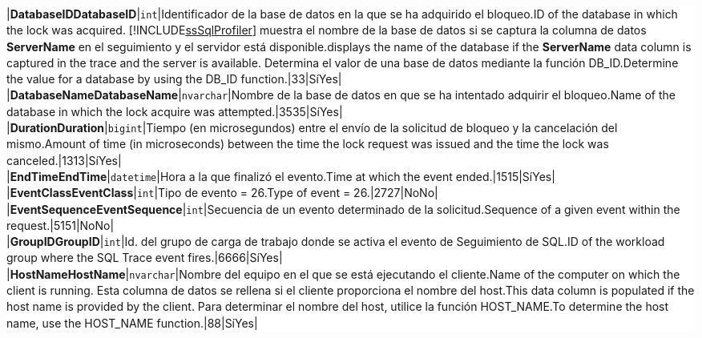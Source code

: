 |<span data-ttu-id="a9585-124">**DatabaseID**</span><span class="sxs-lookup"><span data-stu-id="a9585-124">**DatabaseID**</span></span>|`int`|<span data-ttu-id="a9585-125">Identificador de la base de datos en la que se ha adquirido el bloqueo.</span><span class="sxs-lookup"><span data-stu-id="a9585-125">ID of the database in which the lock was acquired.</span></span> [!INCLUDE[ssSqlProfiler](../../includes/sssqlprofiler-md.md)] <span data-ttu-id="a9585-126">muestra el nombre de la base de datos si se captura la columna de datos **ServerName** en el seguimiento y el servidor está disponible.</span><span class="sxs-lookup"><span data-stu-id="a9585-126">displays the name of the database if the **ServerName** data column is captured in the trace and the server is available.</span></span> <span data-ttu-id="a9585-127">Determina el valor de una base de datos mediante la función DB_ID.</span><span class="sxs-lookup"><span data-stu-id="a9585-127">Determine the value for a database by using the DB_ID function.</span></span>|<span data-ttu-id="a9585-128">3</span><span class="sxs-lookup"><span data-stu-id="a9585-128">3</span></span>|<span data-ttu-id="a9585-129">Sí</span><span class="sxs-lookup"><span data-stu-id="a9585-129">Yes</span></span>|  
|<span data-ttu-id="a9585-130">**DatabaseName**</span><span class="sxs-lookup"><span data-stu-id="a9585-130">**DatabaseName**</span></span>|`nvarchar`|<span data-ttu-id="a9585-131">Nombre de la base de datos en que se ha intentado adquirir el bloqueo.</span><span class="sxs-lookup"><span data-stu-id="a9585-131">Name of the database in which the lock acquire was attempted.</span></span>|<span data-ttu-id="a9585-132">35</span><span class="sxs-lookup"><span data-stu-id="a9585-132">35</span></span>|<span data-ttu-id="a9585-133">Sí</span><span class="sxs-lookup"><span data-stu-id="a9585-133">Yes</span></span>|  
|<span data-ttu-id="a9585-134">**Duration**</span><span class="sxs-lookup"><span data-stu-id="a9585-134">**Duration**</span></span>|`bigint`|<span data-ttu-id="a9585-135">Tiempo (en microsegundos) entre el envío de la solicitud de bloqueo y la cancelación del mismo.</span><span class="sxs-lookup"><span data-stu-id="a9585-135">Amount of time (in microseconds) between the time the lock request was issued and the time the lock was canceled.</span></span>|<span data-ttu-id="a9585-136">13</span><span class="sxs-lookup"><span data-stu-id="a9585-136">13</span></span>|<span data-ttu-id="a9585-137">Sí</span><span class="sxs-lookup"><span data-stu-id="a9585-137">Yes</span></span>|  
|<span data-ttu-id="a9585-138">**EndTime**</span><span class="sxs-lookup"><span data-stu-id="a9585-138">**EndTime**</span></span>|`datetime`|<span data-ttu-id="a9585-139">Hora a la que finalizó el evento.</span><span class="sxs-lookup"><span data-stu-id="a9585-139">Time at which the event ended.</span></span>|<span data-ttu-id="a9585-140">15</span><span class="sxs-lookup"><span data-stu-id="a9585-140">15</span></span>|<span data-ttu-id="a9585-141">Sí</span><span class="sxs-lookup"><span data-stu-id="a9585-141">Yes</span></span>|  
|<span data-ttu-id="a9585-142">**EventClass**</span><span class="sxs-lookup"><span data-stu-id="a9585-142">**EventClass**</span></span>|`int`|<span data-ttu-id="a9585-143">Tipo de evento = 26.</span><span class="sxs-lookup"><span data-stu-id="a9585-143">Type of event = 26.</span></span>|<span data-ttu-id="a9585-144">27</span><span class="sxs-lookup"><span data-stu-id="a9585-144">27</span></span>|<span data-ttu-id="a9585-145">No</span><span class="sxs-lookup"><span data-stu-id="a9585-145">No</span></span>|  
|<span data-ttu-id="a9585-146">**EventSequence**</span><span class="sxs-lookup"><span data-stu-id="a9585-146">**EventSequence**</span></span>|`int`|<span data-ttu-id="a9585-147">Secuencia de un evento determinado de la solicitud.</span><span class="sxs-lookup"><span data-stu-id="a9585-147">Sequence of a given event within the request.</span></span>|<span data-ttu-id="a9585-148">51</span><span class="sxs-lookup"><span data-stu-id="a9585-148">51</span></span>|<span data-ttu-id="a9585-149">No</span><span class="sxs-lookup"><span data-stu-id="a9585-149">No</span></span>|  
|<span data-ttu-id="a9585-150">**GroupID**</span><span class="sxs-lookup"><span data-stu-id="a9585-150">**GroupID**</span></span>|`int`|<span data-ttu-id="a9585-151">Id. del grupo de carga de trabajo donde se activa el evento de Seguimiento de SQL.</span><span class="sxs-lookup"><span data-stu-id="a9585-151">ID of the workload group where the SQL Trace event fires.</span></span>|<span data-ttu-id="a9585-152">66</span><span class="sxs-lookup"><span data-stu-id="a9585-152">66</span></span>|<span data-ttu-id="a9585-153">Sí</span><span class="sxs-lookup"><span data-stu-id="a9585-153">Yes</span></span>|  
|<span data-ttu-id="a9585-154">**HostName**</span><span class="sxs-lookup"><span data-stu-id="a9585-154">**HostName**</span></span>|`nvarchar`|<span data-ttu-id="a9585-155">Nombre del equipo en el que se está ejecutando el cliente.</span><span class="sxs-lookup"><span data-stu-id="a9585-155">Name of the computer on which the client is running.</span></span> <span data-ttu-id="a9585-156">Esta columna de datos se rellena si el cliente proporciona el nombre del host.</span><span class="sxs-lookup"><span data-stu-id="a9585-156">This data column is populated if the host name is provided by the client.</span></span> <span data-ttu-id="a9585-157">Para determinar el nombre del host, utilice la función HOST_NAME.</span><span class="sxs-lookup"><span data-stu-id="a9585-157">To determine the host name, use the HOST_NAME function.</span></span>|<span data-ttu-id="a9585-158">8</span><span class="sxs-lookup"><span data-stu-id="a9585-158">8</span></span>|<span data-ttu-id="a9585-159">Sí</span><span class="sxs-lookup"><span data-stu-id="a9585-159">Yes</span></span>|  